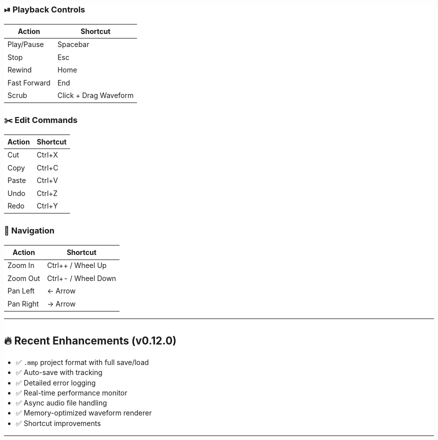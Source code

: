 ### ⏯ Playback Controls

| Action       | Shortcut              |
| ------------ | --------------------- |
| Play/Pause   | Spacebar              |
| Stop         | Esc                   |
| Rewind       | Home                  |
| Fast Forward | End                   |
| Scrub        | Click + Drag Waveform |

### ✂️ Edit Commands

| Action | Shortcut |
| ------ | -------- |
| Cut    | Ctrl+X   |
| Copy   | Ctrl+C   |
| Paste  | Ctrl+V   |
| Undo   | Ctrl+Z   |
| Redo   | Ctrl+Y   |

### 🧭 Navigation

| Action    | Shortcut            |
| --------- | ------------------- |
| Zoom In   | Ctrl++ / Wheel Up   |
| Zoom Out  | Ctrl+- / Wheel Down |
| Pan Left  | ← Arrow             |
| Pan Right | → Arrow             |

---

## 🔥 Recent Enhancements (v0.12.0)

* ✅ `.mmp` project format with full save/load
* ✅ Auto-save with tracking
* ✅ Detailed error logging
* ✅ Real-time performance monitor
* ✅ Async audio file handling
* ✅ Memory-optimized waveform renderer
* ✅ Shortcut improvements

---
